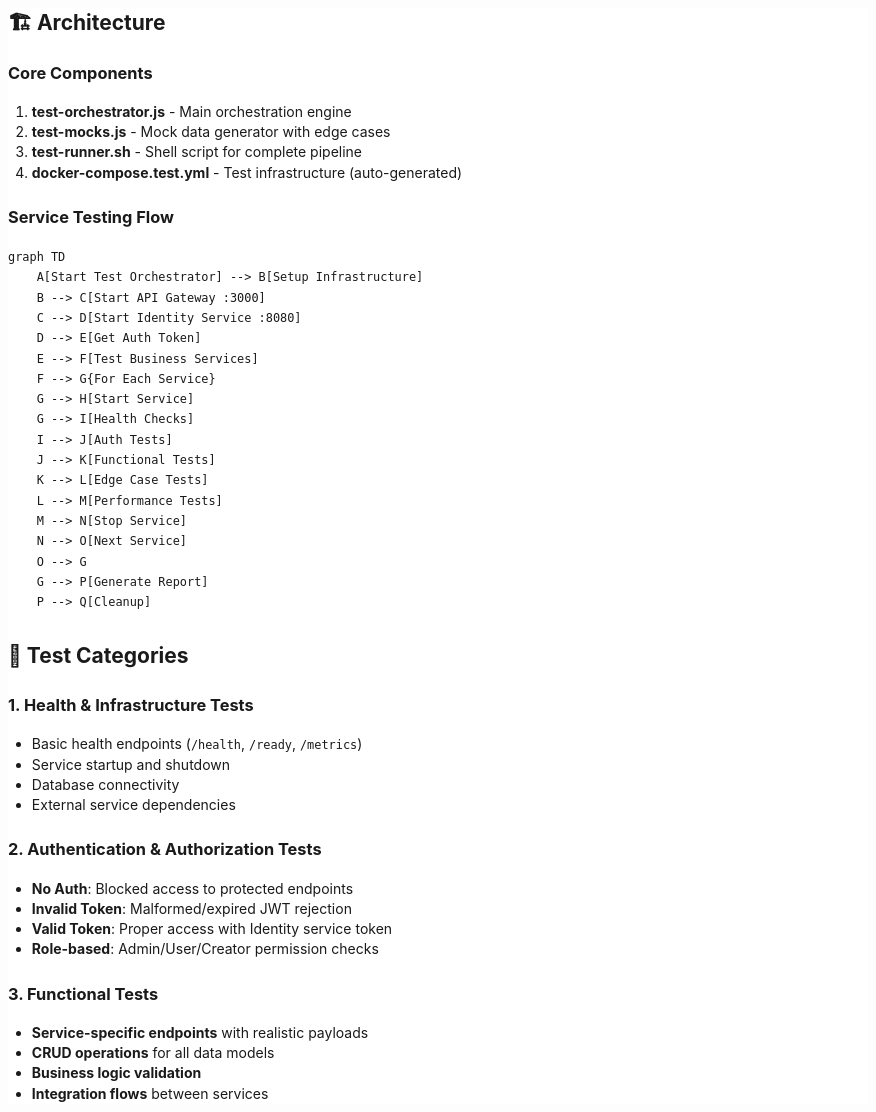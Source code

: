 ## 🏗️ Architecture

### Core Components

1. **test-orchestrator.js** - Main orchestration engine
2. **test-mocks.js** - Mock data generator with edge cases
3. **test-runner.sh** - Shell script for complete pipeline
4. **docker-compose.test.yml** - Test infrastructure (auto-generated)

### Service Testing Flow

```mermaid
graph TD
    A[Start Test Orchestrator] --> B[Setup Infrastructure]
    B --> C[Start API Gateway :3000]
    C --> D[Start Identity Service :8080]
    D --> E[Get Auth Token]
    E --> F[Test Business Services]
    F --> G{For Each Service}
    G --> H[Start Service]
    G --> I[Health Checks]
    I --> J[Auth Tests]
    J --> K[Functional Tests]
    K --> L[Edge Case Tests]
    L --> M[Performance Tests]
    M --> N[Stop Service]
    N --> O[Next Service]
    O --> G
    G --> P[Generate Report]
    P --> Q[Cleanup]
```

## 🧪 Test Categories

### 1. Health & Infrastructure Tests
- Basic health endpoints (`/health`, `/ready`, `/metrics`)
- Service startup and shutdown
- Database connectivity
- External service dependencies

### 2. Authentication & Authorization Tests
- **No Auth**: Blocked access to protected endpoints
- **Invalid Token**: Malformed/expired JWT rejection  
- **Valid Token**: Proper access with Identity service token
- **Role-based**: Admin/User/Creator permission checks

### 3. Functional Tests
- **Service-specific endpoints** with realistic payloads
- **CRUD operations** for all data models
- **Business logic validation** 
- **Integration flows** between services

